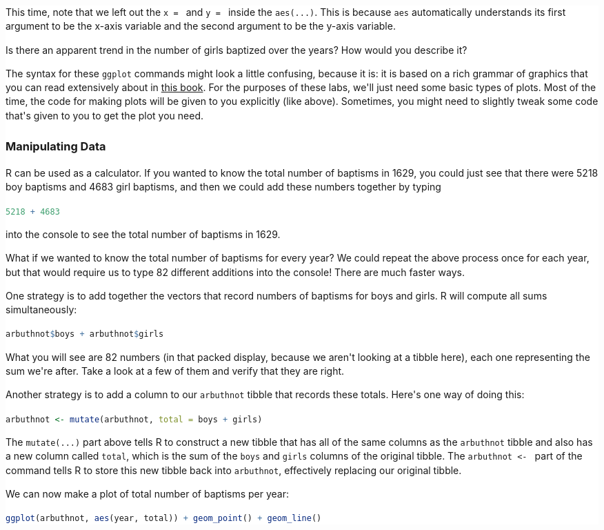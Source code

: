 This time, note that we left out the `x = ` and `y = ` inside the `aes(...)`. This is because `aes` automatically understands its first argument to be the x-axis variable and the second argument to be the y-axis variable.

<div class="exercise">
Is there an apparent trend in the number of girls baptized over the years? How would you describe it?
</div>

The syntax for these `ggplot` commands might look a little confusing, because it is: it is based on a rich grammar of graphics that you can read extensively about in [this book](https://ggplot2-book.org/). For the purposes of these labs, we'll just need some basic types of plots. Most of the time, the code for making plots will be given to you explicitly (like above). Sometimes, you might need to slightly tweak some code that's given to you to get the plot you need. 

### Manipulating Data

R can be used as a calculator. If you wanted to know the total number of baptisms in 1629, you could just see that there were 5218 boy baptisms and 4683 girl baptisms, and then we could add these numbers together by typing 

```R
5218 + 4683
```

into the console to see the total number of baptisms in 1629. 

What if we wanted to know the total number of baptisms for every year? We could repeat the above process once for each year, but that would require us to type 82 different additions into the console! There are much faster ways. 

One strategy is to add together the vectors that record numbers of baptisms for boys and girls. R will compute all sums simultaneously: 

```R
arbuthnot$boys + arbuthnot$girls
```

What you will see are 82 numbers (in that packed display, because we aren't looking at a tibble here), each one representing the sum we're after. Take a look at a few of them and verify that they are right. 

Another strategy is to add a column to our `arbuthnot` tibble that records these totals. Here's one way of doing this: 

```R
arbuthnot <- mutate(arbuthnot, total = boys + girls)
```

The `mutate(...)` part above tells R to construct a new tibble that has all of the same columns as the `arbuthnot` tibble and also has a new column called `total`, which is the sum of the `boys` and `girls` columns of the original tibble. The `arbuthnot <- ` part of the command tells R to store this new tibble back into `arbuthnot`, effectively replacing our original tibble. 

We can now make a plot of total number of baptisms per year: 

```R
ggplot(arbuthnot, aes(year, total)) + geom_point() + geom_line()
```
